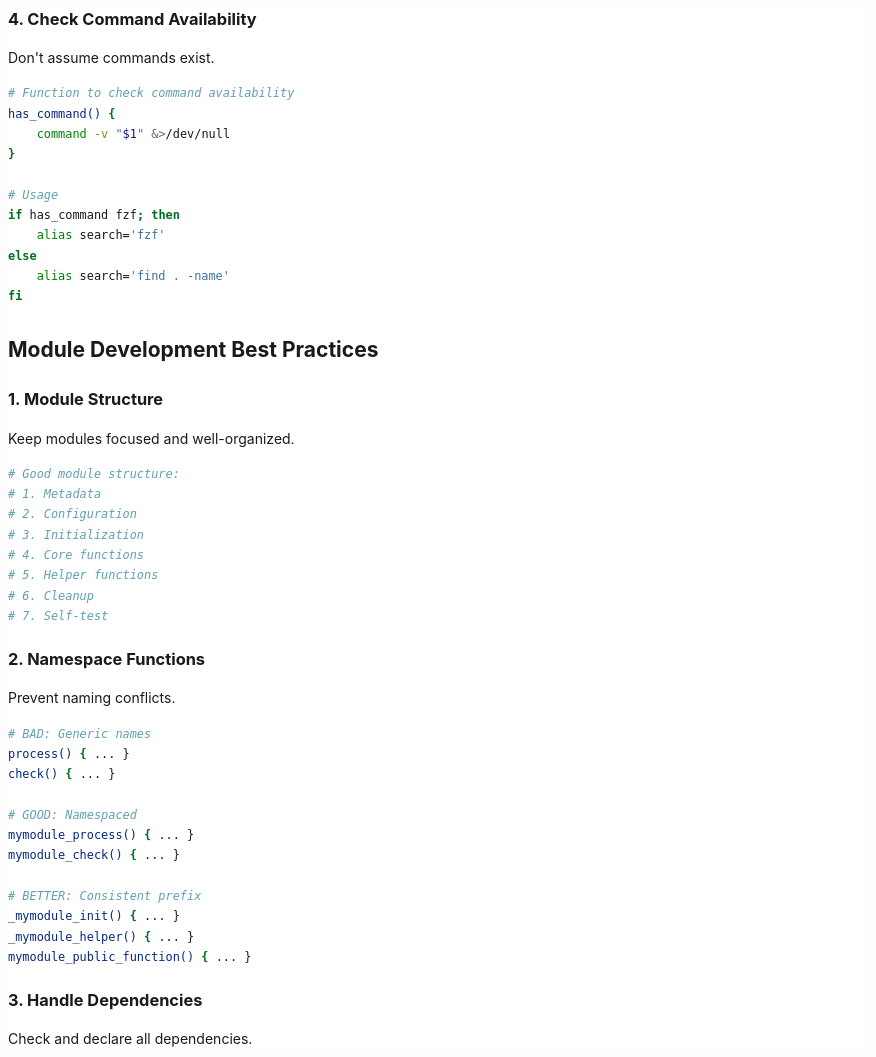 ### 4. Check Command Availability
Don't assume commands exist.

```bash
# Function to check command availability
has_command() {
    command -v "$1" &>/dev/null
}

# Usage
if has_command fzf; then
    alias search='fzf'
else
    alias search='find . -name'
fi
```

## Module Development Best Practices

### 1. Module Structure
Keep modules focused and well-organized.

```bash
# Good module structure:
# 1. Metadata
# 2. Configuration
# 3. Initialization
# 4. Core functions
# 5. Helper functions
# 6. Cleanup
# 7. Self-test
```

### 2. Namespace Functions
Prevent naming conflicts.

```bash
# BAD: Generic names
process() { ... }
check() { ... }

# GOOD: Namespaced
mymodule_process() { ... }
mymodule_check() { ... }

# BETTER: Consistent prefix
_mymodule_init() { ... }
_mymodule_helper() { ... }
mymodule_public_function() { ... }
```

### 3. Handle Dependencies
Check and declare all dependencies.
